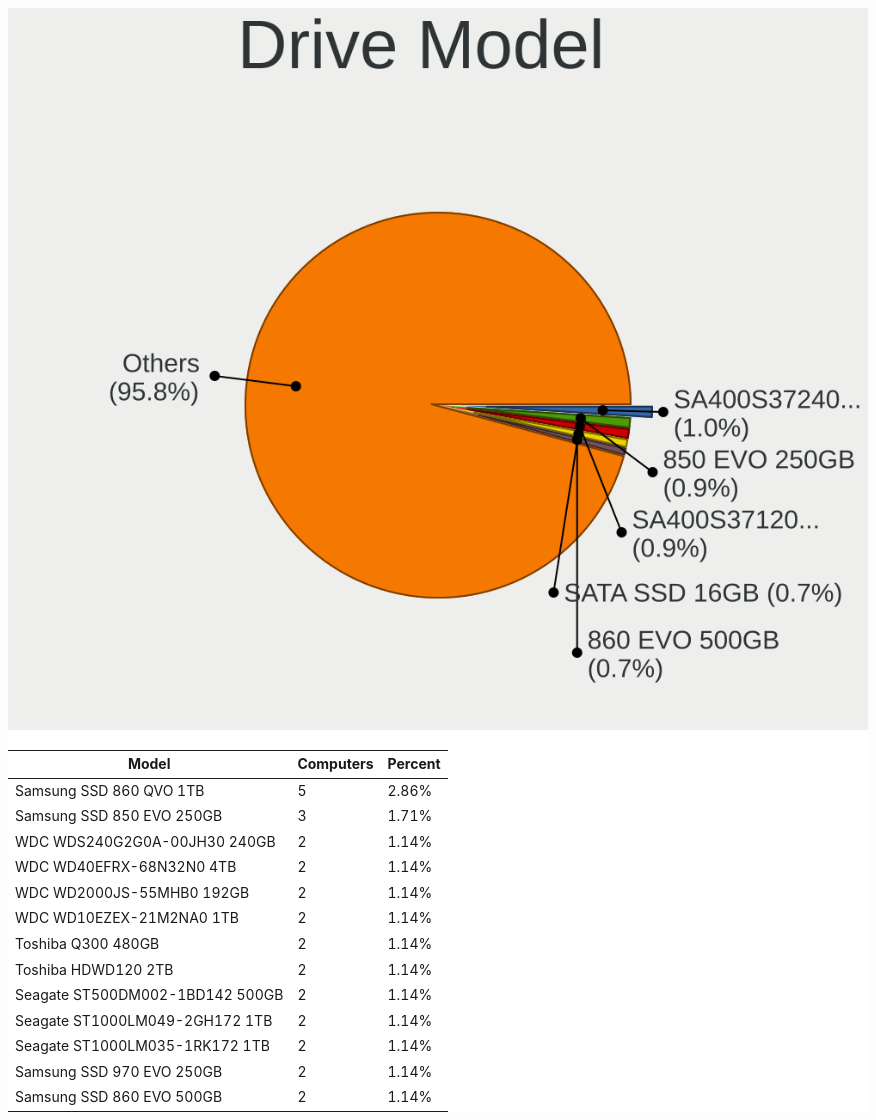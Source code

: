 ![Drive Model](./All/images/pie_chart_bsd/drive_model.svg)


| Model                           | Computers | Percent |
|---------------------------------|-----------|---------|
| Samsung SSD 860 QVO 1TB         | 5         | 2.86%   |
| Samsung SSD 850 EVO 250GB       | 3         | 1.71%   |
| WDC WDS240G2G0A-00JH30 240GB    | 2         | 1.14%   |
| WDC WD40EFRX-68N32N0 4TB        | 2         | 1.14%   |
| WDC WD2000JS-55MHB0 192GB       | 2         | 1.14%   |
| WDC WD10EZEX-21M2NA0 1TB        | 2         | 1.14%   |
| Toshiba Q300 480GB              | 2         | 1.14%   |
| Toshiba HDWD120 2TB             | 2         | 1.14%   |
| Seagate ST500DM002-1BD142 500GB | 2         | 1.14%   |
| Seagate ST1000LM049-2GH172 1TB  | 2         | 1.14%   |
| Seagate ST1000LM035-1RK172 1TB  | 2         | 1.14%   |
| Samsung SSD 970 EVO 250GB       | 2         | 1.14%   |
| Samsung SSD 860 EVO 500GB       | 2         | 1.14%   |